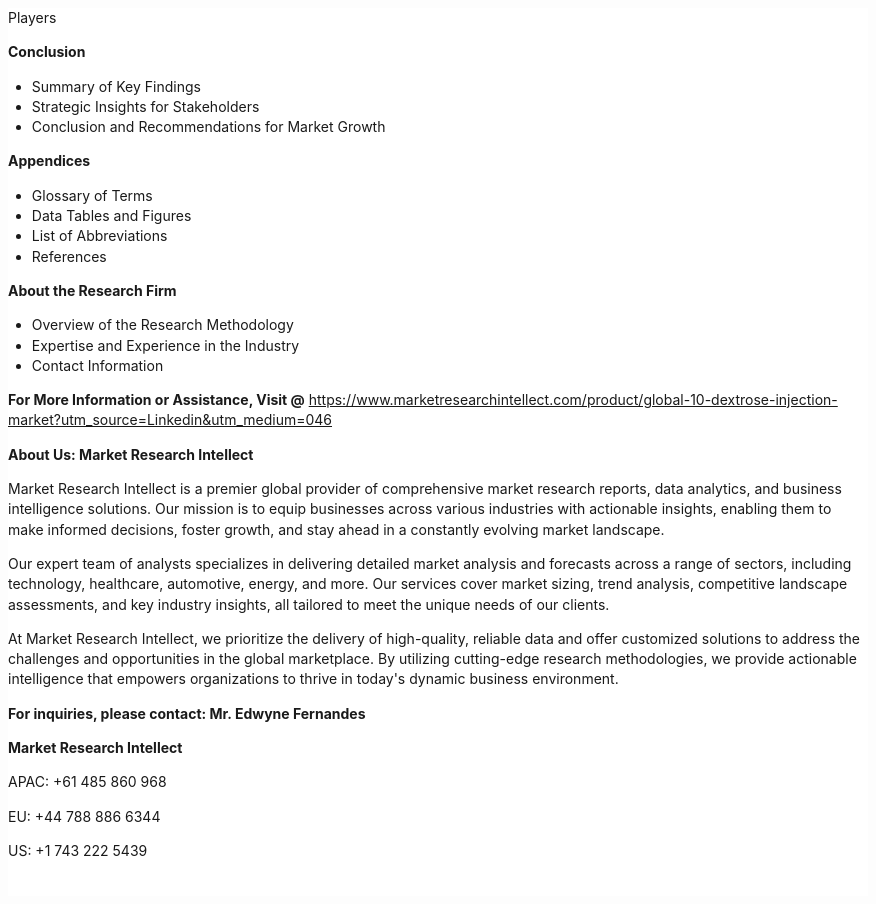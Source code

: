 Players</li></ul><p><strong>Conclusion</strong></p><ul><li>Summary of Key Findings</li><li>Strategic Insights for Stakeholders</li><li>Conclusion and Recommendations for Market Growth</li></ul><p><strong>Appendices</strong></p><ul><li>Glossary of Terms</li><li>Data Tables and Figures</li><li>List of Abbreviations</li><li>References</li></ul><p><strong>About the Research Firm</strong></p><ul><li>Overview of the Research Methodology</li><li>Expertise and Experience in the Industry</li><li>Contact Information</li></ul></div><div class="article-main__content" data-test-id="publishing-text-block"><p><span class="font-[700]"><strong>For More Information or Assistance, Visit @</strong>&nbsp;<a href="https://www.marketresearchintellect.com/product/global-10-dextrose-injection-market?utm_source=Linkedin&utm_medium=046">https://www.marketresearchintellect.com/product/global-10-dextrose-injection-market?utm_source=Linkedin&utm_medium=046</a></span></p><p><strong>About Us: Market Research Intellect</strong></p><p>Market Research Intellect is a premier global provider of comprehensive market research reports, data analytics, and business intelligence solutions. Our mission is to equip businesses across various industries with actionable insights, enabling them to make informed decisions, foster growth, and stay ahead in a constantly evolving market landscape.</p><p>Our expert team of analysts specializes in delivering detailed market analysis and forecasts across a range of sectors, including technology, healthcare, automotive, energy, and more. Our services cover market sizing, trend analysis, competitive landscape assessments, and key industry insights, all tailored to meet the unique needs of our clients.</p><p>At Market Research Intellect, we prioritize the delivery of high-quality, reliable data and offer customized solutions to address the challenges and opportunities in the global marketplace. By utilizing cutting-edge research methodologies, we provide actionable intelligence that empowers organizations to thrive in today's dynamic business environment.</p><p><strong>For inquiries, please contact: Mr. Edwyne Fernandes</strong></p><p><strong>Market Research Intellect</strong></p><p>APAC: +61 485 860 968</p><p>EU: +44 788 886 6344</p><p>US: +1 743 222 5439</p></div><div class="article-main__content" data-test-id="publishing-text-block">&nbsp;</div>
